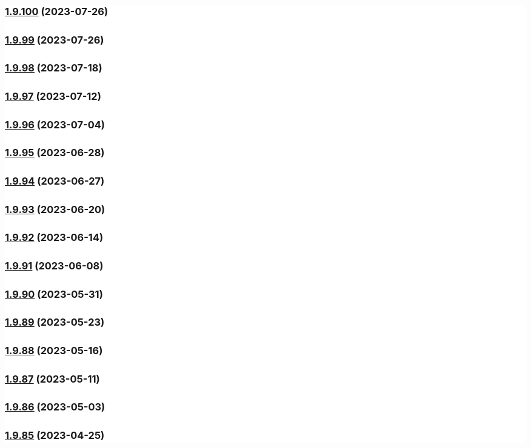 ### [1.9.100](https://github.com/surveyjs/survey-pdf/compare/v1.9.99...v1.9.100) (2023-07-26)

### [1.9.99](https://github.com/surveyjs/survey-pdf/compare/v1.9.98...v1.9.99) (2023-07-26)

### [1.9.98](https://github.com/surveyjs/survey-pdf/compare/v1.9.97...v1.9.98) (2023-07-18)

### [1.9.97](https://github.com/surveyjs/survey-pdf/compare/v1.9.96...v1.9.97) (2023-07-12)

### [1.9.96](https://github.com/surveyjs/survey-pdf/compare/v1.9.95...v1.9.96) (2023-07-04)

### [1.9.95](https://github.com/surveyjs/survey-pdf/compare/v1.9.94...v1.9.95) (2023-06-28)

### [1.9.94](https://github.com/surveyjs/survey-pdf/compare/v1.9.93...v1.9.94) (2023-06-27)

### [1.9.93](https://github.com/surveyjs/survey-pdf/compare/v1.9.92...v1.9.93) (2023-06-20)

### [1.9.92](https://github.com/surveyjs/survey-pdf/compare/v1.9.91...v1.9.92) (2023-06-14)

### [1.9.91](https://github.com/surveyjs/survey-pdf/compare/v1.9.90...v1.9.91) (2023-06-08)

### [1.9.90](https://github.com/surveyjs/survey-pdf/compare/v1.9.89...v1.9.90) (2023-05-31)

### [1.9.89](https://github.com/surveyjs/survey-pdf/compare/v1.9.88...v1.9.89) (2023-05-23)

### [1.9.88](https://github.com/surveyjs/survey-pdf/compare/v1.9.87...v1.9.88) (2023-05-16)

### [1.9.87](https://github.com/surveyjs/survey-pdf/compare/v1.9.86...v1.9.87) (2023-05-11)

### [1.9.86](https://github.com/surveyjs/survey-pdf/compare/v1.9.85...v1.9.86) (2023-05-03)

### [1.9.85](https://github.com/surveyjs/survey-pdf/compare/v1.9.84...v1.9.85) (2023-04-25)
